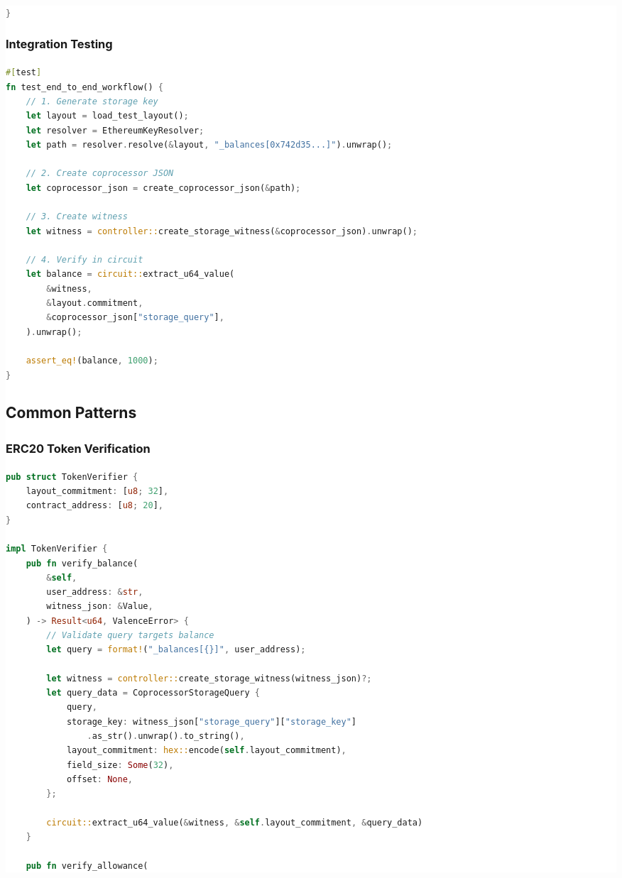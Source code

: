 ```rust
}
```

### Integration Testing

```rust
#[test]
fn test_end_to_end_workflow() {
    // 1. Generate storage key
    let layout = load_test_layout();
    let resolver = EthereumKeyResolver;
    let path = resolver.resolve(&layout, "_balances[0x742d35...]").unwrap();
    
    // 2. Create coprocessor JSON
    let coprocessor_json = create_coprocessor_json(&path);
    
    // 3. Create witness
    let witness = controller::create_storage_witness(&coprocessor_json).unwrap();
    
    // 4. Verify in circuit
    let balance = circuit::extract_u64_value(
        &witness,
        &layout.commitment,
        &coprocessor_json["storage_query"],
    ).unwrap();
    
    assert_eq!(balance, 1000);
}
```

## Common Patterns

### ERC20 Token Verification

```rust
pub struct TokenVerifier {
    layout_commitment: [u8; 32],
    contract_address: [u8; 20],
}

impl TokenVerifier {
    pub fn verify_balance(
        &self,
        user_address: &str,
        witness_json: &Value,
    ) -> Result<u64, ValenceError> {
        // Validate query targets balance
        let query = format!("_balances[{}]", user_address);
        
        let witness = controller::create_storage_witness(witness_json)?;
        let query_data = CoprocessorStorageQuery {
            query,
            storage_key: witness_json["storage_query"]["storage_key"]
                .as_str().unwrap().to_string(),
            layout_commitment: hex::encode(self.layout_commitment),
            field_size: Some(32),
            offset: None,
        };
        
        circuit::extract_u64_value(&witness, &self.layout_commitment, &query_data)
    }
    
    pub fn verify_allowance(
```
